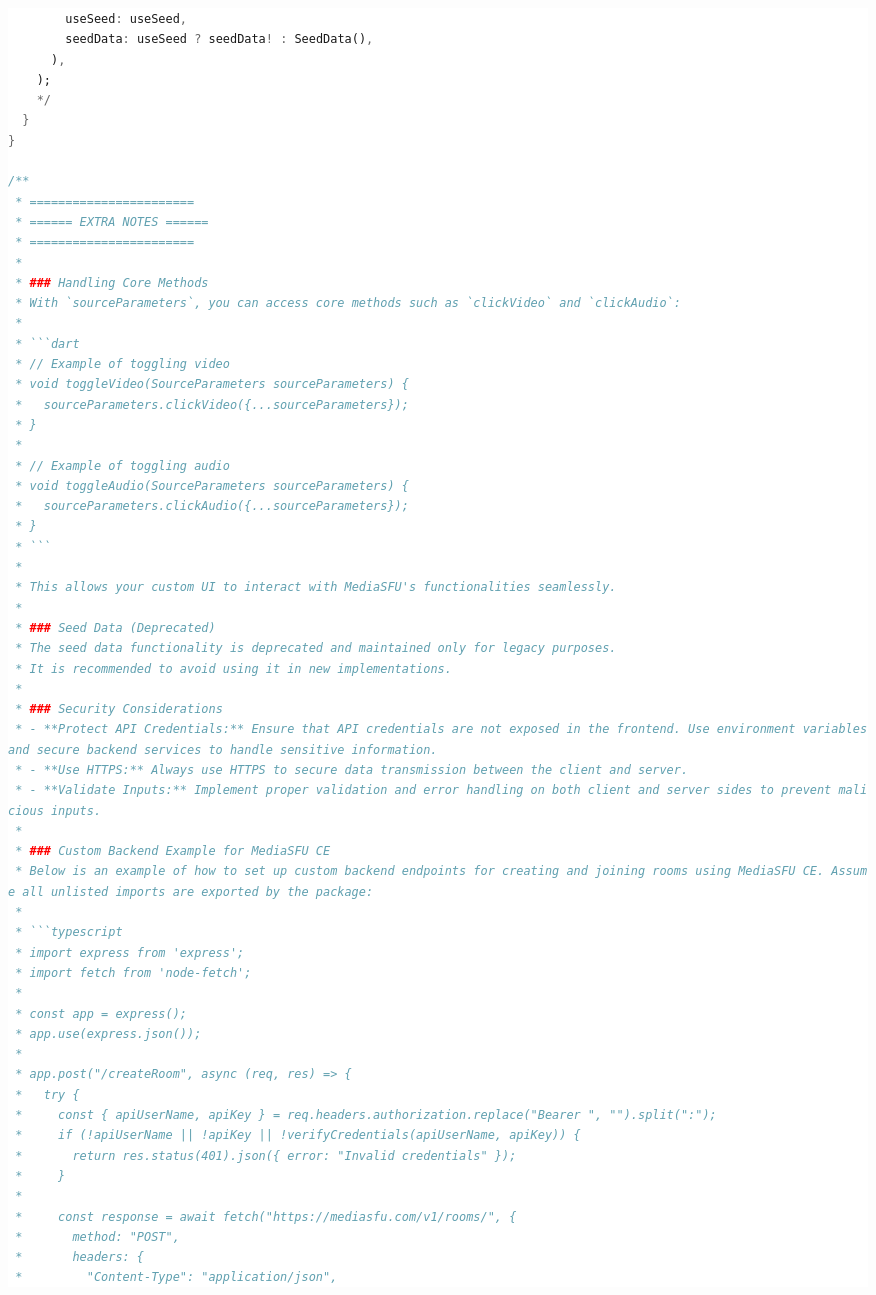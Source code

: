 ```dart
        useSeed: useSeed,
        seedData: useSeed ? seedData! : SeedData(),
      ),
    );
    */
  }
}

/**
 * =======================
 * ====== EXTRA NOTES ======
 * =======================
 *
 * ### Handling Core Methods
 * With `sourceParameters`, you can access core methods such as `clickVideo` and `clickAudio`:
 *
 * ```dart
 * // Example of toggling video
 * void toggleVideo(SourceParameters sourceParameters) {
 *   sourceParameters.clickVideo({...sourceParameters});
 * }
 *
 * // Example of toggling audio
 * void toggleAudio(SourceParameters sourceParameters) {
 *   sourceParameters.clickAudio({...sourceParameters});
 * }
 * ```
 *
 * This allows your custom UI to interact with MediaSFU's functionalities seamlessly.
 *
 * ### Seed Data (Deprecated)
 * The seed data functionality is deprecated and maintained only for legacy purposes.
 * It is recommended to avoid using it in new implementations.
 *
 * ### Security Considerations
 * - **Protect API Credentials:** Ensure that API credentials are not exposed in the frontend. Use environment variables and secure backend services to handle sensitive information.
 * - **Use HTTPS:** Always use HTTPS to secure data transmission between the client and server.
 * - **Validate Inputs:** Implement proper validation and error handling on both client and server sides to prevent malicious inputs.
 *
 * ### Custom Backend Example for MediaSFU CE
 * Below is an example of how to set up custom backend endpoints for creating and joining rooms using MediaSFU CE. Assume all unlisted imports are exported by the package:
 *
 * ```typescript
 * import express from 'express';
 * import fetch from 'node-fetch';
 * 
 * const app = express();
 * app.use(express.json());
 * 
 * app.post("/createRoom", async (req, res) => {
 *   try {
 *     const { apiUserName, apiKey } = req.headers.authorization.replace("Bearer ", "").split(":");
 *     if (!apiUserName || !apiKey || !verifyCredentials(apiUserName, apiKey)) {
 *       return res.status(401).json({ error: "Invalid credentials" });
 *     }
 * 
 *     const response = await fetch("https://mediasfu.com/v1/rooms/", {
 *       method: "POST",
 *       headers: {
 *         "Content-Type": "application/json",
```
